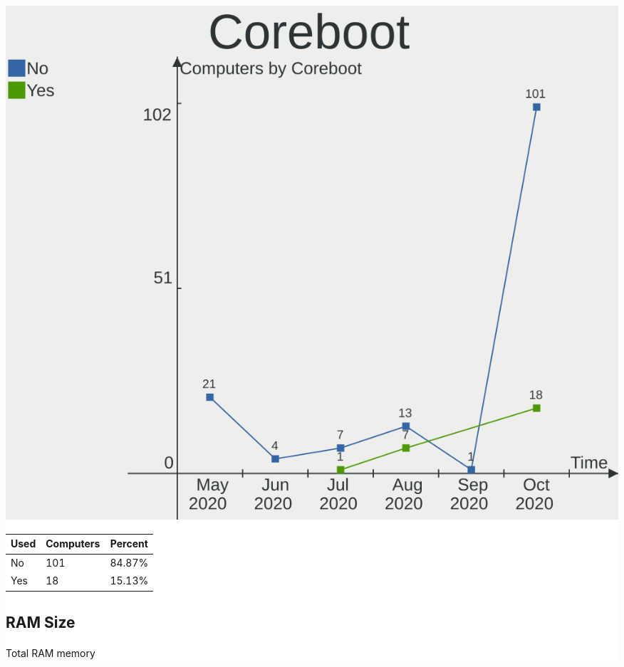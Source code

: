 ![Coreboot](./images/line_chart_bsd/node_coreboot.svg)

| Used | Computers | Percent |
|------|-----------|---------|
| No   | 101       | 84.87%  |
| Yes  | 18        | 15.13%  |

RAM Size
--------

Total RAM memory
